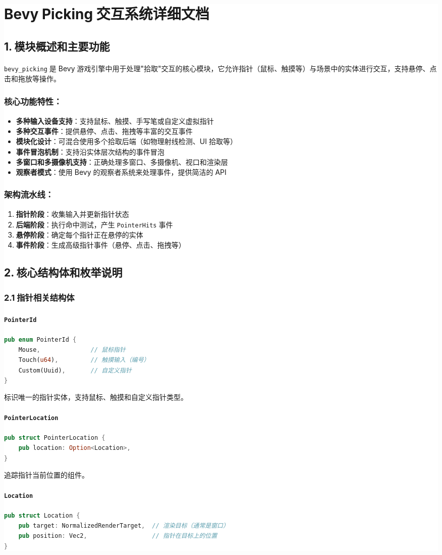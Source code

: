 # Bevy Picking 交互系统详细文档

## 1. 模块概述和主要功能

`bevy_picking` 是 Bevy 游戏引擎中用于处理"拾取"交互的核心模块，它允许指针（鼠标、触摸等）与场景中的实体进行交互，支持悬停、点击和拖放等操作。

### 核心功能特性：

- **多种输入设备支持**：支持鼠标、触摸、手写笔或自定义虚拟指针
- **多种交互事件**：提供悬停、点击、拖拽等丰富的交互事件
- **模块化设计**：可混合使用多个拾取后端（如物理射线检测、UI 拾取等）
- **事件冒泡机制**：支持沿实体层次结构的事件冒泡
- **多窗口和多摄像机支持**：正确处理多窗口、多摄像机、视口和渲染层
- **观察者模式**：使用 Bevy 的观察者系统来处理事件，提供简洁的 API

### 架构流水线：

1. **指针阶段**：收集输入并更新指针状态
2. **后端阶段**：执行命中测试，产生 `PointerHits` 事件
3. **悬停阶段**：确定每个指针正在悬停的实体
4. **事件阶段**：生成高级指针事件（悬停、点击、拖拽等）

## 2. 核心结构体和枚举说明

### 2.1 指针相关结构体

#### `PointerId`
```rust
pub enum PointerId {
    Mouse,              // 鼠标指针
    Touch(u64),         // 触摸输入（编号）
    Custom(Uuid),       // 自定义指针
}
```

标识唯一的指针实体，支持鼠标、触摸和自定义指针类型。

#### `PointerLocation`
```rust
pub struct PointerLocation {
    pub location: Option<Location>,
}
```

追踪指针当前位置的组件。

#### `Location`
```rust
pub struct Location {
    pub target: NormalizedRenderTarget,  // 渲染目标（通常是窗口）
    pub position: Vec2,                  // 指针在目标上的位置
}
```

